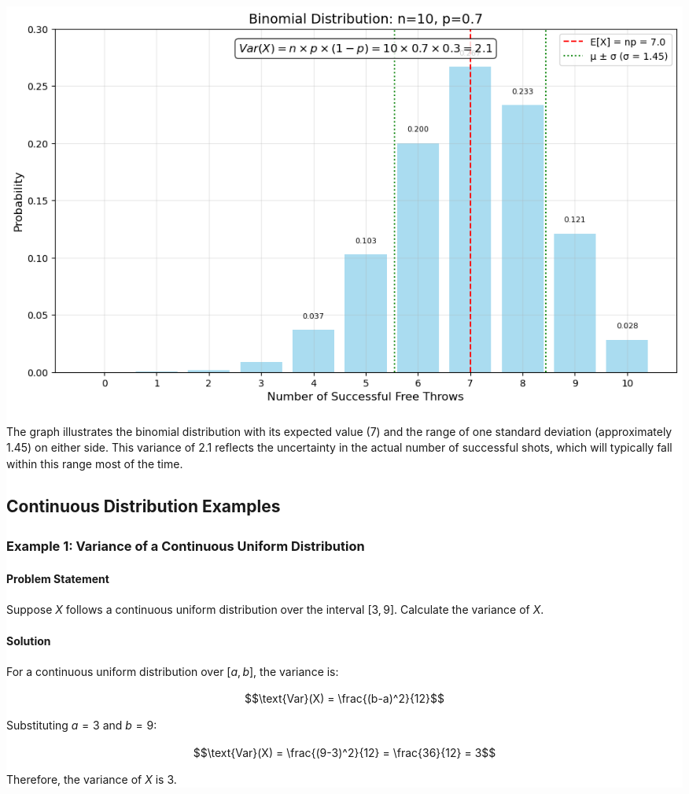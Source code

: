 ![Binomial Distribution Variance](../Images/binomial_variance.png)

The graph illustrates the binomial distribution with its expected value (7) and the range of one standard deviation (approximately 1.45) on either side. This variance of 2.1 reflects the uncertainty in the actual number of successful shots, which will typically fall within this range most of the time.

## Continuous Distribution Examples

### Example 1: Variance of a Continuous Uniform Distribution

#### Problem Statement
Suppose $X$ follows a continuous uniform distribution over the interval $[3, 9]$. Calculate the variance of $X$.

#### Solution
For a continuous uniform distribution over $[a, b]$, the variance is:

$$\text{Var}(X) = \frac{(b-a)^2}{12}$$

Substituting $a = 3$ and $b = 9$:

$$\text{Var}(X) = \frac{(9-3)^2}{12} = \frac{36}{12} = 3$$

Therefore, the variance of $X$ is 3.

